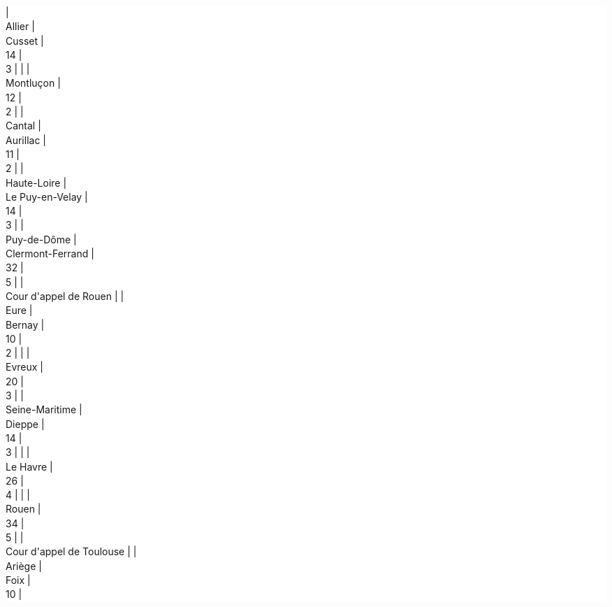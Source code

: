 |  
Allier |  
Cusset |  
14 |  
3 |
|   |  
Montluçon |  
12 |  
2 |
|  
Cantal |  
Aurillac |  
11 |  
2 |
|  
Haute-Loire |  
Le Puy-en-Velay |  
14 |  
3 |
|  
Puy-de-Dôme |  
Clermont-Ferrand |  
32 |  
5 |
|  
Cour d'appel de Rouen |
|  
Eure |  
Bernay |  
10 |  
2 |
|   |  
Evreux |  
20 |  
3 |
|  
Seine-Maritime |  
Dieppe |  
14 |  
3 |
|   |  
Le Havre |  
26 |  
4 |
|   |  
Rouen |  
34 |  
5 |
|  
Cour d'appel de Toulouse |
|  
Ariège |  
Foix |  
10 |  